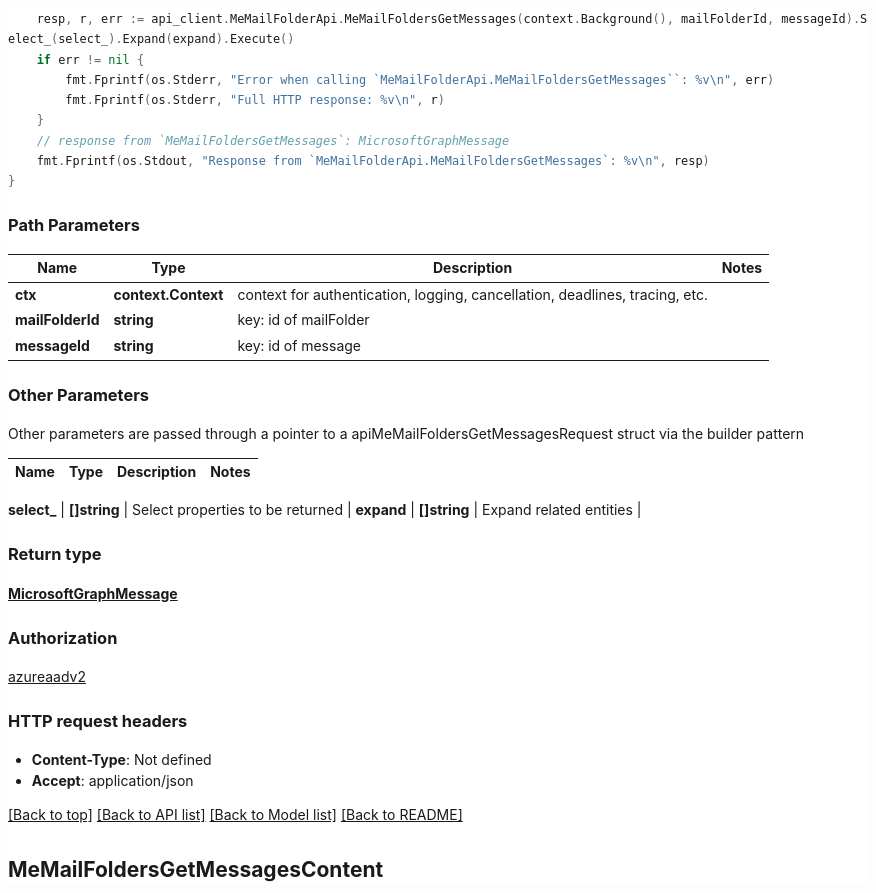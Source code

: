 ```go
    resp, r, err := api_client.MeMailFolderApi.MeMailFoldersGetMessages(context.Background(), mailFolderId, messageId).Select_(select_).Expand(expand).Execute()
    if err != nil {
        fmt.Fprintf(os.Stderr, "Error when calling `MeMailFolderApi.MeMailFoldersGetMessages``: %v\n", err)
        fmt.Fprintf(os.Stderr, "Full HTTP response: %v\n", r)
    }
    // response from `MeMailFoldersGetMessages`: MicrosoftGraphMessage
    fmt.Fprintf(os.Stdout, "Response from `MeMailFolderApi.MeMailFoldersGetMessages`: %v\n", resp)
}
```

### Path Parameters


Name | Type | Description  | Notes
------------- | ------------- | ------------- | -------------
**ctx** | **context.Context** | context for authentication, logging, cancellation, deadlines, tracing, etc.
**mailFolderId** | **string** | key: id of mailFolder | 
**messageId** | **string** | key: id of message | 

### Other Parameters

Other parameters are passed through a pointer to a apiMeMailFoldersGetMessagesRequest struct via the builder pattern


Name | Type | Description  | Notes
------------- | ------------- | ------------- | -------------


 **select_** | **[]string** | Select properties to be returned | 
 **expand** | **[]string** | Expand related entities | 

### Return type

[**MicrosoftGraphMessage**](MicrosoftGraphMessage.md)

### Authorization

[azureaadv2](../README.md#azureaadv2)

### HTTP request headers

- **Content-Type**: Not defined
- **Accept**: application/json

[[Back to top]](#) [[Back to API list]](../README.md#documentation-for-api-endpoints)
[[Back to Model list]](../README.md#documentation-for-models)
[[Back to README]](../README.md)


## MeMailFoldersGetMessagesContent
